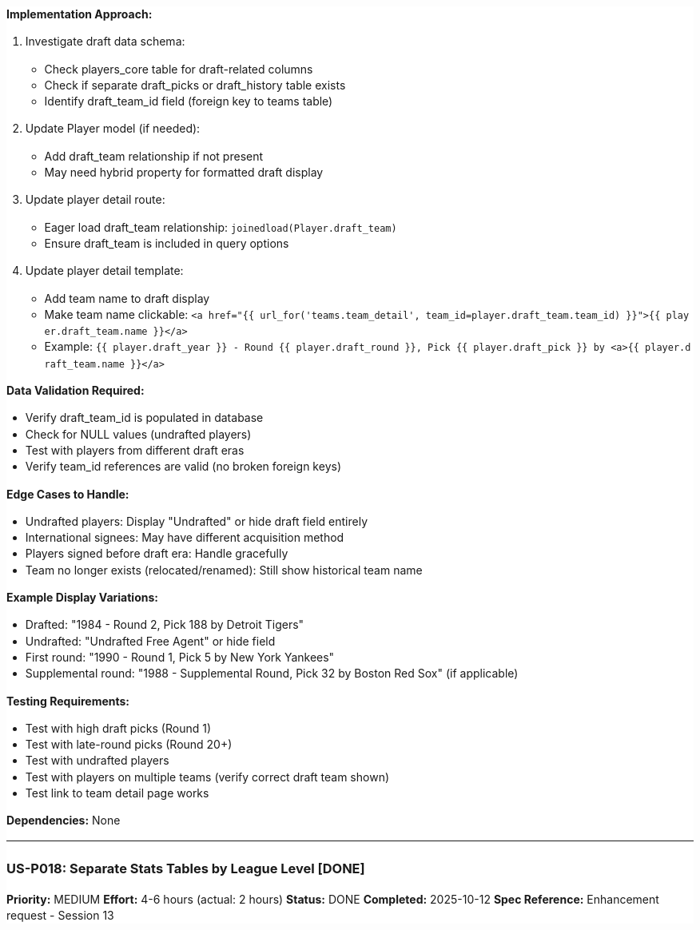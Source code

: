 **Implementation Approach:**
1. Investigate draft data schema:
   - Check players_core table for draft-related columns
   - Check if separate draft_picks or draft_history table exists
   - Identify draft_team_id field (foreign key to teams table)

2. Update Player model (if needed):
   - Add draft_team relationship if not present
   - May need hybrid property for formatted draft display

3. Update player detail route:
   - Eager load draft_team relationship: `joinedload(Player.draft_team)`
   - Ensure draft_team is included in query options

4. Update player detail template:
   - Add team name to draft display
   - Make team name clickable: `<a href="{{ url_for('teams.team_detail', team_id=player.draft_team.team_id) }}">{{ player.draft_team.name }}</a>`
   - Example: `{{ player.draft_year }} - Round {{ player.draft_round }}, Pick {{ player.draft_pick }} by <a>{{ player.draft_team.name }}</a>`

**Data Validation Required:**
- Verify draft_team_id is populated in database
- Check for NULL values (undrafted players)
- Test with players from different draft eras
- Verify team_id references are valid (no broken foreign keys)

**Edge Cases to Handle:**
- Undrafted players: Display "Undrafted" or hide draft field entirely
- International signees: May have different acquisition method
- Players signed before draft era: Handle gracefully
- Team no longer exists (relocated/renamed): Still show historical team name

**Example Display Variations:**
- Drafted: "1984 - Round 2, Pick 188 by Detroit Tigers"
- Undrafted: "Undrafted Free Agent" or hide field
- First round: "1990 - Round 1, Pick 5 by New York Yankees"
- Supplemental round: "1988 - Supplemental Round, Pick 32 by Boston Red Sox" (if applicable)

**Testing Requirements:**
- Test with high draft picks (Round 1)
- Test with late-round picks (Round 20+)
- Test with undrafted players
- Test with players on multiple teams (verify correct draft team shown)
- Test link to team detail page works

**Dependencies:** None

---

### US-P018: Separate Stats Tables by League Level [DONE]
**Priority:** MEDIUM
**Effort:** 4-6 hours (actual: 2 hours)
**Status:** DONE
**Completed:** 2025-10-12
**Spec Reference:** Enhancement request - Session 13
